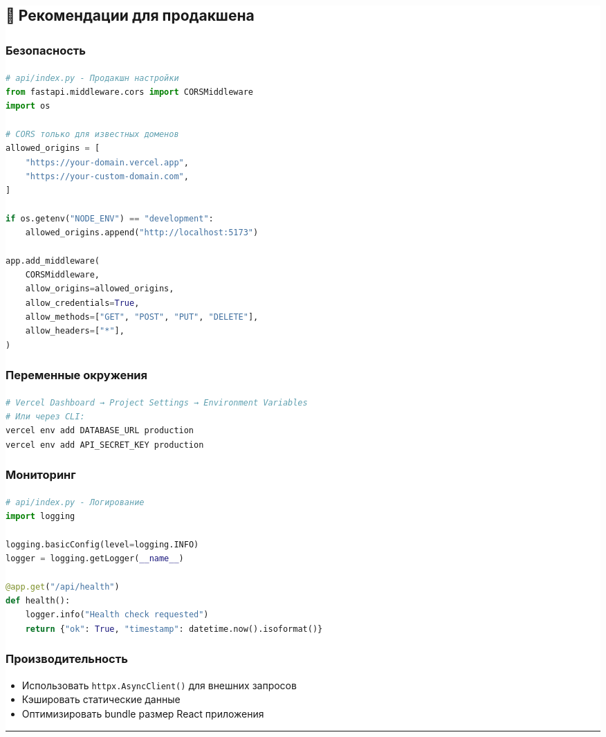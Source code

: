 ## 🎯 Рекомендации для продакшена

### Безопасность
```python
# api/index.py - Продакшн настройки
from fastapi.middleware.cors import CORSMiddleware
import os

# CORS только для известных доменов
allowed_origins = [
    "https://your-domain.vercel.app",
    "https://your-custom-domain.com",
]

if os.getenv("NODE_ENV") == "development":
    allowed_origins.append("http://localhost:5173")

app.add_middleware(
    CORSMiddleware,
    allow_origins=allowed_origins,
    allow_credentials=True,
    allow_methods=["GET", "POST", "PUT", "DELETE"],
    allow_headers=["*"],
)
```

### Переменные окружения
```bash
# Vercel Dashboard → Project Settings → Environment Variables
# Или через CLI:
vercel env add DATABASE_URL production
vercel env add API_SECRET_KEY production
```

### Мониторинг
```python
# api/index.py - Логирование
import logging

logging.basicConfig(level=logging.INFO)
logger = logging.getLogger(__name__)

@app.get("/api/health")
def health():
    logger.info("Health check requested")
    return {"ok": True, "timestamp": datetime.now().isoformat()}
```

### Производительность
- Использовать `httpx.AsyncClient()` для внешних запросов
- Кэшировать статические данные
- Оптимизировать bundle размер React приложения

---